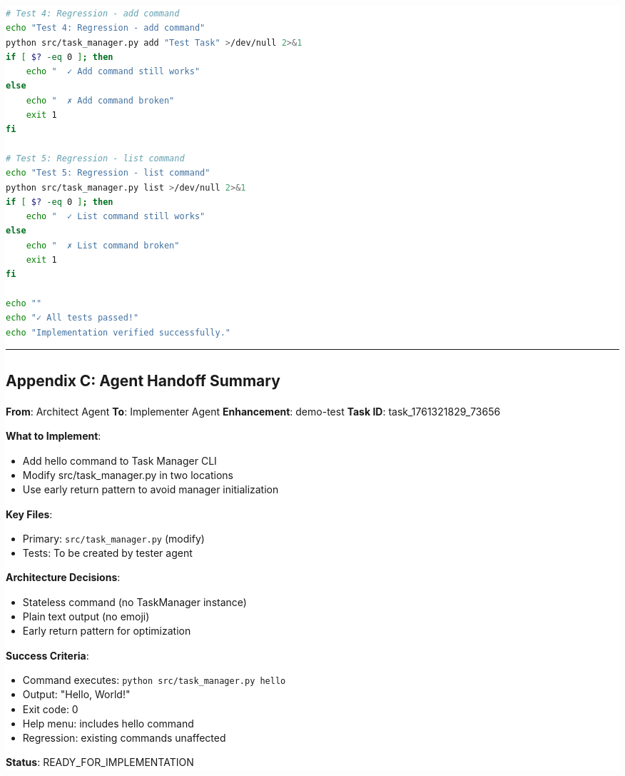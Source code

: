 ```bash
# Test 4: Regression - add command
echo "Test 4: Regression - add command"
python src/task_manager.py add "Test Task" >/dev/null 2>&1
if [ $? -eq 0 ]; then
    echo "  ✓ Add command still works"
else
    echo "  ✗ Add command broken"
    exit 1
fi

# Test 5: Regression - list command
echo "Test 5: Regression - list command"
python src/task_manager.py list >/dev/null 2>&1
if [ $? -eq 0 ]; then
    echo "  ✓ List command still works"
else
    echo "  ✗ List command broken"
    exit 1
fi

echo ""
echo "✓ All tests passed!"
echo "Implementation verified successfully."
```

---

## Appendix C: Agent Handoff Summary

**From**: Architect Agent
**To**: Implementer Agent
**Enhancement**: demo-test
**Task ID**: task_1761321829_73656

**What to Implement**:
- Add hello command to Task Manager CLI
- Modify src/task_manager.py in two locations
- Use early return pattern to avoid manager initialization

**Key Files**:
- Primary: `src/task_manager.py` (modify)
- Tests: To be created by tester agent

**Architecture Decisions**:
- Stateless command (no TaskManager instance)
- Plain text output (no emoji)
- Early return pattern for optimization

**Success Criteria**:
- Command executes: `python src/task_manager.py hello`
- Output: "Hello, World!"
- Exit code: 0
- Help menu: includes hello command
- Regression: existing commands unaffected

**Status**: READY_FOR_IMPLEMENTATION

